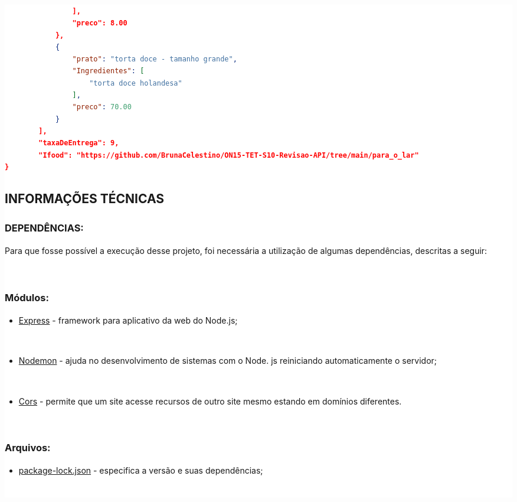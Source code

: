```json
                ],
                "preco": 8.00
            },
            {
                "prato": "torta doce - tamanho grande",
                "Ingredientes": [
                    "torta doce holandesa"
                ],
                "preco": 70.00
            }
        ],
        "taxaDeEntrega": 9,
        "Ifood": "https://github.com/BrunaCelestino/ON15-TET-S10-Revisao-API/tree/main/para_o_lar"
}            
```

</div>

## <div align = "justify"> INFORMAÇÕES TÉCNICAS </div>
### <div align = "justify"> DEPENDÊNCIAS: </div>

<div align = "justify">

Para que fosse possível a execução desse projeto, foi necessária a utilização de algumas dependências, descritas a seguir:
</div>

<br>

### <div align = "justify"> Módulos: </div>

<div align = "justify">

- [Express](https://www.npmjs.com/package/express) - framework para aplicativo da web do Node.js;
<br>

- [Nodemon](https://www.npmjs.com/package/nodemon) - ajuda no desenvolvimento de sistemas com o Node. js reiniciando automaticamente o servidor;
<br>

- [Cors](https://www.npmjs.com/package/cors) - permite que um site acesse recursos de outro site mesmo estando em domínios diferentes.
 <br>

</div>

### <div align = "justify"> Arquivos: </div>

<div align = "justify">

- [package-lock.json](https://github.com/BrunaCelestino/ON15-TET-S10-Revisao-API/blob/BrunaCelestino/paraOLar/reprograma-food/package-lock.json) - especifica a versão e suas dependências;
<br>
